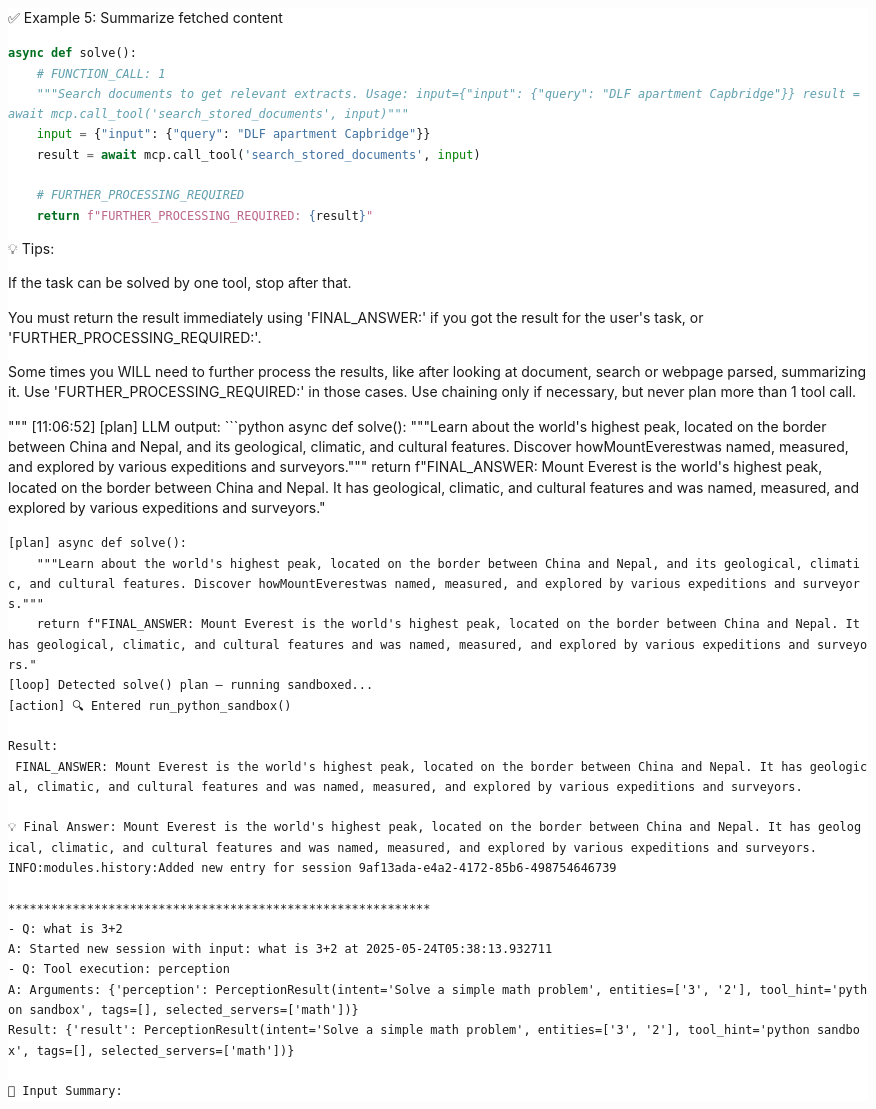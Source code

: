 ✅ Example 5: Summarize fetched content
```python
async def solve():
    # FUNCTION_CALL: 1
    """Search documents to get relevant extracts. Usage: input={"input": {"query": "DLF apartment Capbridge"}} result = await mcp.call_tool('search_stored_documents', input)"""
    input = {"input": {"query": "DLF apartment Capbridge"}}
    result = await mcp.call_tool('search_stored_documents', input)

    # FURTHER_PROCESSING_REQUIRED
    return f"FURTHER_PROCESSING_REQUIRED: {result}"

```

💡 Tips:

If the task can be solved by one tool, stop after that.

You must return the result immediately using 'FINAL_ANSWER:' if you got the result for 
the user's task, or 'FURTHER_PROCESSING_REQUIRED:'.

Some times you WILL need to further process the results, like after looking at document, search or webpage parsed, summarizing it. Use 'FURTHER_PROCESSING_REQUIRED:' in those cases.
Use chaining only if necessary, but never plan more than 1 tool call.

"""
[11:06:52] [plan] LLM output: ```python
async def solve():
    """Learn about the world's highest peak, located on the border between China and Nepal, and its geological, climatic, and cultural features. Discover howMountEverestwas named, measured, and explored by various expeditions and surveyors."""
    return f"FINAL_ANSWER: Mount Everest is the world's highest peak, located on the border between China and Nepal. It has geological, climatic, and cultural features and was named, measured, and explored by various expeditions and surveyors."
```
[plan] async def solve():
    """Learn about the world's highest peak, located on the border between China and Nepal, and its geological, climatic, and cultural features. Discover howMountEverestwas named, measured, and explored by various expeditions and surveyors."""
    return f"FINAL_ANSWER: Mount Everest is the world's highest peak, located on the border between China and Nepal. It has geological, climatic, and cultural features and was named, measured, and explored by various expeditions and surveyors."
[loop] Detected solve() plan — running sandboxed...
[action] 🔍 Entered run_python_sandbox()

Result:
 FINAL_ANSWER: Mount Everest is the world's highest peak, located on the border between China and Nepal. It has geological, climatic, and cultural features and was named, measured, and explored by various expeditions and surveyors.

💡 Final Answer: Mount Everest is the world's highest peak, located on the border between China and Nepal. It has geological, climatic, and cultural features and was named, measured, and explored by various expeditions and surveyors.
INFO:modules.history:Added new entry for session 9af13ada-e4a2-4172-85b6-498754646739

***********************************************************
- Q: what is 3+2
A: Started new session with input: what is 3+2 at 2025-05-24T05:38:13.932711
- Q: Tool execution: perception
A: Arguments: {'perception': PerceptionResult(intent='Solve a simple math problem', entities=['3', '2'], tool_hint='python sandbox', tags=[], selected_servers=['math'])}     
Result: {'result': PerceptionResult(intent='Solve a simple math problem', entities=['3', '2'], tool_hint='python sandbox', tags=[], selected_servers=['math'])}

🎯 Input Summary:
```